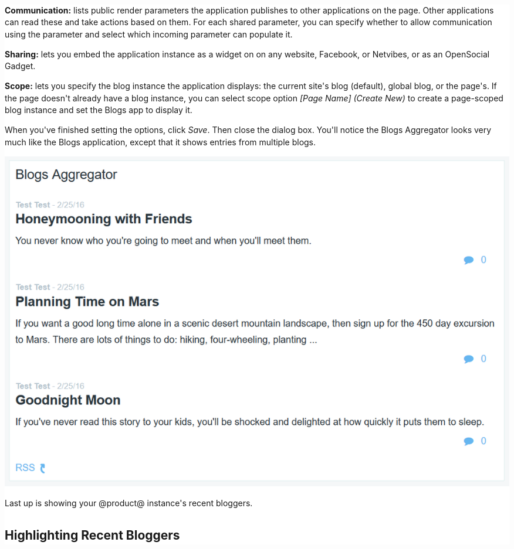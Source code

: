 **Communication:** lists public render parameters the application publishes to
other applications on the page. Other applications can read these and take
actions based on them. For each shared parameter, you can specify whether to
allow communication using the parameter and select which incoming parameter can
populate it. 

**Sharing:** lets you embed the application instance as a widget on on any
website, Facebook, or Netvibes, or as an OpenSocial Gadget.

**Scope:** lets you specify the blog instance the application displays: the
current site's blog (default), global blog, or the page's. If the page doesn't
already have a blog instance, you can select scope option *\[Page Name\]
\(Create New\)* to create a page-scoped blog instance and set the Blogs app to
display it.

When you've finished setting the options, click *Save*. Then close the dialog
box. You'll notice the Blogs Aggregator looks very much like the Blogs
application, except that it shows entries from multiple blogs. 

![Figure 6: The Blogs Aggregator lets you display blog entries authored by multiple authors from different sites.](../../../images/blogs-blog-aggregator.png)

Last up is showing your @product@ instance's recent bloggers.

## Highlighting Recent Bloggers [](id=highlighting-recent-bloggers)
